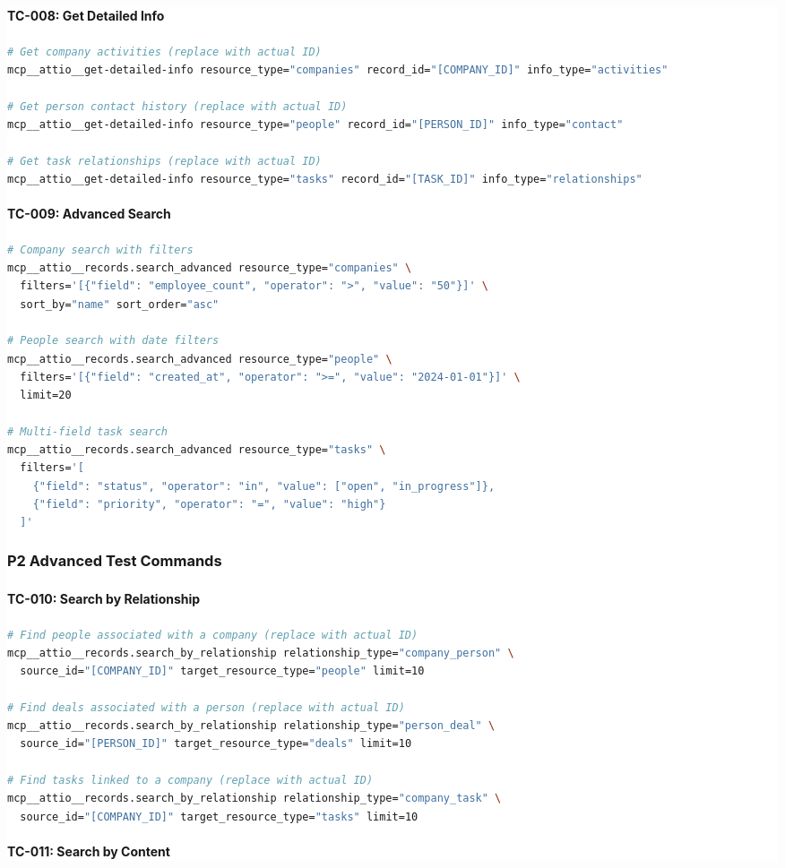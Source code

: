 #### TC-008: Get Detailed Info

```bash
# Get company activities (replace with actual ID)
mcp__attio__get-detailed-info resource_type="companies" record_id="[COMPANY_ID]" info_type="activities"

# Get person contact history (replace with actual ID)
mcp__attio__get-detailed-info resource_type="people" record_id="[PERSON_ID]" info_type="contact"

# Get task relationships (replace with actual ID)
mcp__attio__get-detailed-info resource_type="tasks" record_id="[TASK_ID]" info_type="relationships"
```

#### TC-009: Advanced Search

```bash
# Company search with filters
mcp__attio__records.search_advanced resource_type="companies" \
  filters='[{"field": "employee_count", "operator": ">", "value": "50"}]' \
  sort_by="name" sort_order="asc"

# People search with date filters
mcp__attio__records.search_advanced resource_type="people" \
  filters='[{"field": "created_at", "operator": ">=", "value": "2024-01-01"}]' \
  limit=20

# Multi-field task search
mcp__attio__records.search_advanced resource_type="tasks" \
  filters='[
    {"field": "status", "operator": "in", "value": ["open", "in_progress"]},
    {"field": "priority", "operator": "=", "value": "high"}
  ]'
```

### P2 Advanced Test Commands

#### TC-010: Search by Relationship

```bash
# Find people associated with a company (replace with actual ID)
mcp__attio__records.search_by_relationship relationship_type="company_person" \
  source_id="[COMPANY_ID]" target_resource_type="people" limit=10

# Find deals associated with a person (replace with actual ID)
mcp__attio__records.search_by_relationship relationship_type="person_deal" \
  source_id="[PERSON_ID]" target_resource_type="deals" limit=10

# Find tasks linked to a company (replace with actual ID)
mcp__attio__records.search_by_relationship relationship_type="company_task" \
  source_id="[COMPANY_ID]" target_resource_type="tasks" limit=10
```

#### TC-011: Search by Content
